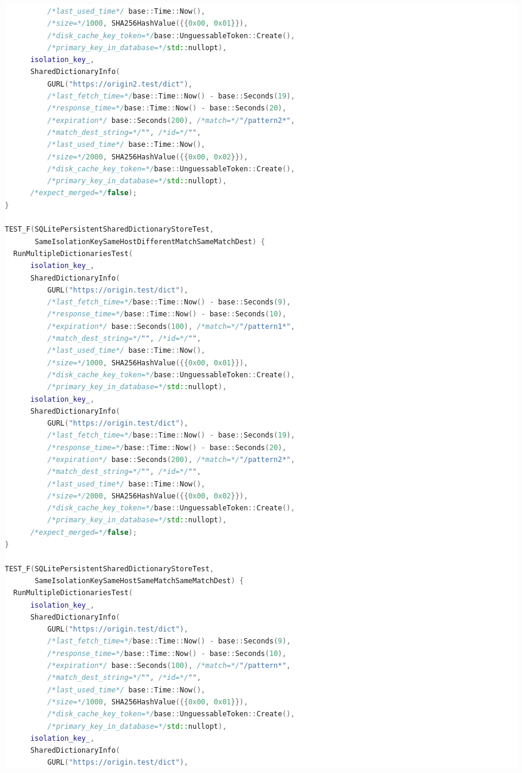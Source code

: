 ```cpp
          /*last_used_time*/ base::Time::Now(),
          /*size=*/1000, SHA256HashValue({{0x00, 0x01}}),
          /*disk_cache_key_token=*/base::UnguessableToken::Create(),
          /*primary_key_in_database=*/std::nullopt),
      isolation_key_,
      SharedDictionaryInfo(
          GURL("https://origin2.test/dict"),
          /*last_fetch_time=*/base::Time::Now() - base::Seconds(19),
          /*response_time=*/base::Time::Now() - base::Seconds(20),
          /*expiration*/ base::Seconds(200), /*match=*/"/pattern2*",
          /*match_dest_string=*/"", /*id=*/"",
          /*last_used_time*/ base::Time::Now(),
          /*size=*/2000, SHA256HashValue({{0x00, 0x02}}),
          /*disk_cache_key_token=*/base::UnguessableToken::Create(),
          /*primary_key_in_database=*/std::nullopt),
      /*expect_merged=*/false);
}

TEST_F(SQLitePersistentSharedDictionaryStoreTest,
       SameIsolationKeySameHostDifferentMatchSameMatchDest) {
  RunMultipleDictionariesTest(
      isolation_key_,
      SharedDictionaryInfo(
          GURL("https://origin.test/dict"),
          /*last_fetch_time=*/base::Time::Now() - base::Seconds(9),
          /*response_time=*/base::Time::Now() - base::Seconds(10),
          /*expiration*/ base::Seconds(100), /*match=*/"/pattern1*",
          /*match_dest_string=*/"", /*id=*/"",
          /*last_used_time*/ base::Time::Now(),
          /*size=*/1000, SHA256HashValue({{0x00, 0x01}}),
          /*disk_cache_key_token=*/base::UnguessableToken::Create(),
          /*primary_key_in_database=*/std::nullopt),
      isolation_key_,
      SharedDictionaryInfo(
          GURL("https://origin.test/dict"),
          /*last_fetch_time=*/base::Time::Now() - base::Seconds(19),
          /*response_time=*/base::Time::Now() - base::Seconds(20),
          /*expiration*/ base::Seconds(200), /*match=*/"/pattern2*",
          /*match_dest_string=*/"", /*id=*/"",
          /*last_used_time*/ base::Time::Now(),
          /*size=*/2000, SHA256HashValue({{0x00, 0x02}}),
          /*disk_cache_key_token=*/base::UnguessableToken::Create(),
          /*primary_key_in_database=*/std::nullopt),
      /*expect_merged=*/false);
}

TEST_F(SQLitePersistentSharedDictionaryStoreTest,
       SameIsolationKeySameHostSameMatchSameMatchDest) {
  RunMultipleDictionariesTest(
      isolation_key_,
      SharedDictionaryInfo(
          GURL("https://origin.test/dict"),
          /*last_fetch_time=*/base::Time::Now() - base::Seconds(9),
          /*response_time=*/base::Time::Now() - base::Seconds(10),
          /*expiration*/ base::Seconds(100), /*match=*/"/pattern*",
          /*match_dest_string=*/"", /*id=*/"",
          /*last_used_time*/ base::Time::Now(),
          /*size=*/1000, SHA256HashValue({{0x00, 0x01}}),
          /*disk_cache_key_token=*/base::UnguessableToken::Create(),
          /*primary_key_in_database=*/std::nullopt),
      isolation_key_,
      SharedDictionaryInfo(
          GURL("https://origin.test/dict"),
```